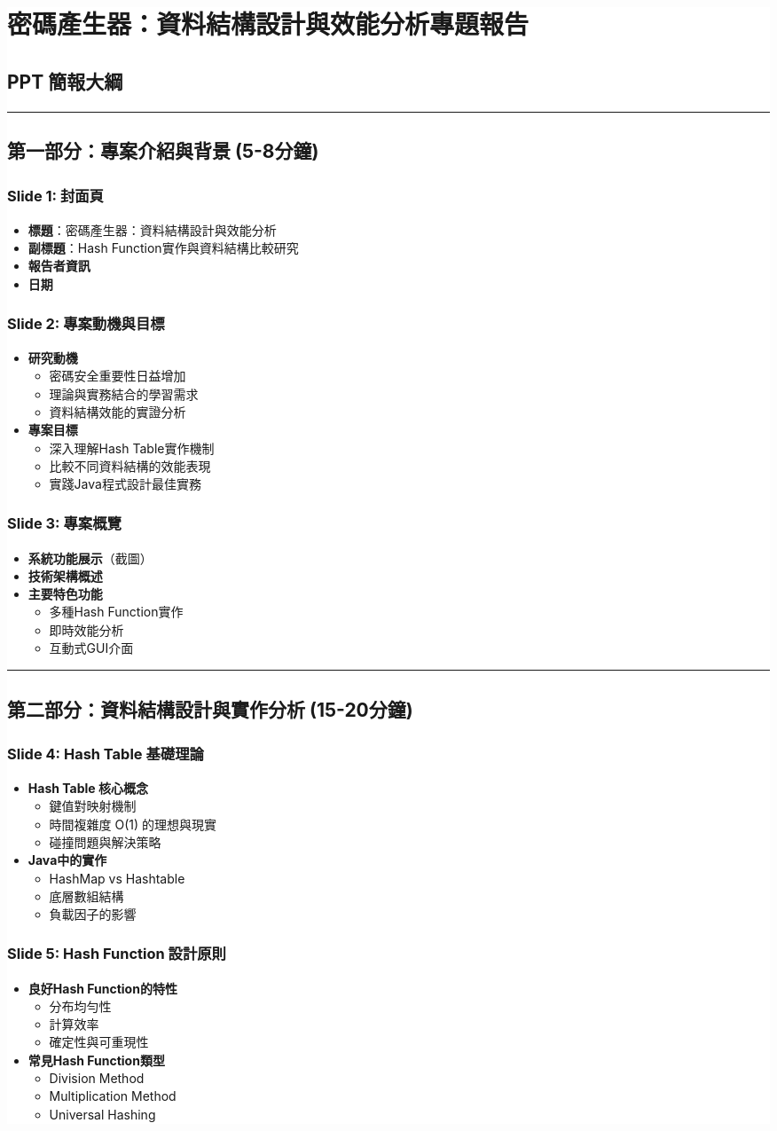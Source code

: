 # 密碼產生器：資料結構設計與效能分析專題報告
## PPT 簡報大綱

---

## 第一部分：專案介紹與背景 (5-8分鐘)

### Slide 1: 封面頁
- **標題**：密碼產生器：資料結構設計與效能分析
- **副標題**：Hash Function實作與資料結構比較研究
- **報告者資訊**
- **日期**

### Slide 2: 專案動機與目標
- **研究動機**
  - 密碼安全重要性日益增加
  - 理論與實務結合的學習需求
  - 資料結構效能的實證分析
- **專案目標**
  - 深入理解Hash Table實作機制
  - 比較不同資料結構的效能表現
  - 實踐Java程式設計最佳實務

### Slide 3: 專案概覽
- **系統功能展示**（截圖）
- **技術架構概述**
- **主要特色功能**
  - 多種Hash Function實作
  - 即時效能分析
  - 互動式GUI介面

---

## 第二部分：資料結構設計與實作分析 (15-20分鐘)

### Slide 4: Hash Table 基礎理論
- **Hash Table 核心概念**
  - 鍵值對映射機制
  - 時間複雜度 O(1) 的理想與現實
  - 碰撞問題與解決策略
- **Java中的實作**
  - HashMap vs Hashtable
  - 底層數組結構
  - 負載因子的影響

### Slide 5: Hash Function 設計原則
- **良好Hash Function的特性**
  - 分布均勻性
  - 計算效率
  - 確定性與可重現性
- **常見Hash Function類型**
  - Division Method
  - Multiplication Method  
  - Universal Hashing
